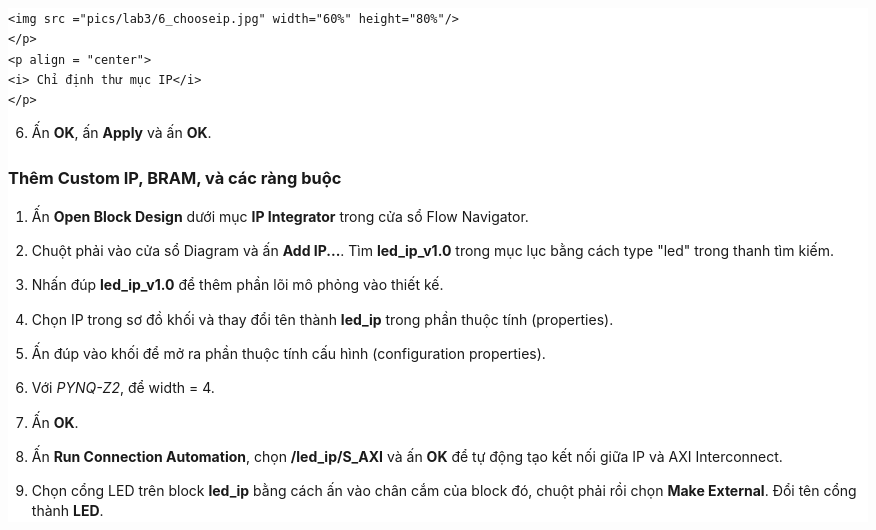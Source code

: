     <img src ="pics/lab3/6_chooseip.jpg" width="60%" height="80%"/>
    </p>
    <p align = "center">
    <i> Chỉ định thư mục IP</i>
    </p>

6. Ấn **OK**, ấn **Apply** và ấn **OK**.

### Thêm Custom IP, BRAM, và các ràng buộc

1. Ấn **Open Block Design** dưới mục **IP Integrator** trong cửa sổ Flow Navigator.
2. Chuột phải vào cửa sổ Diagram và ấn **Add IP...**. Tìm **led_ip_v1.0** trong mục lục bằng cách type "led" trong thanh tìm kiếm.
3. Nhấn đúp **led_ip_v1.0** để thêm phần lõi mô phỏng vào thiết kế.
4. Chọn IP trong sơ đồ khối và thay đổi tên thành **led_ip** trong phần thuộc tính (properties).
5. Ấn đúp vào khối để mở ra phần thuộc tính cấu hình (configuration properties).
6. Với *PYNQ-Z2*, để width = 4.
7. Ấn **OK**.
8. Ấn **Run Connection Automation**, chọn **/led_ip/S_AXI** và ấn **OK** để tự động tạo kết nối giữa IP và AXI Interconnect.
9. Chọn cổng LED trên block **led_ip** bằng cách ấn vào chân cắm của block đó, chuột phải rồi chọn **Make External**. Đổi tên cổng thành **LED**.

    <p align="center">